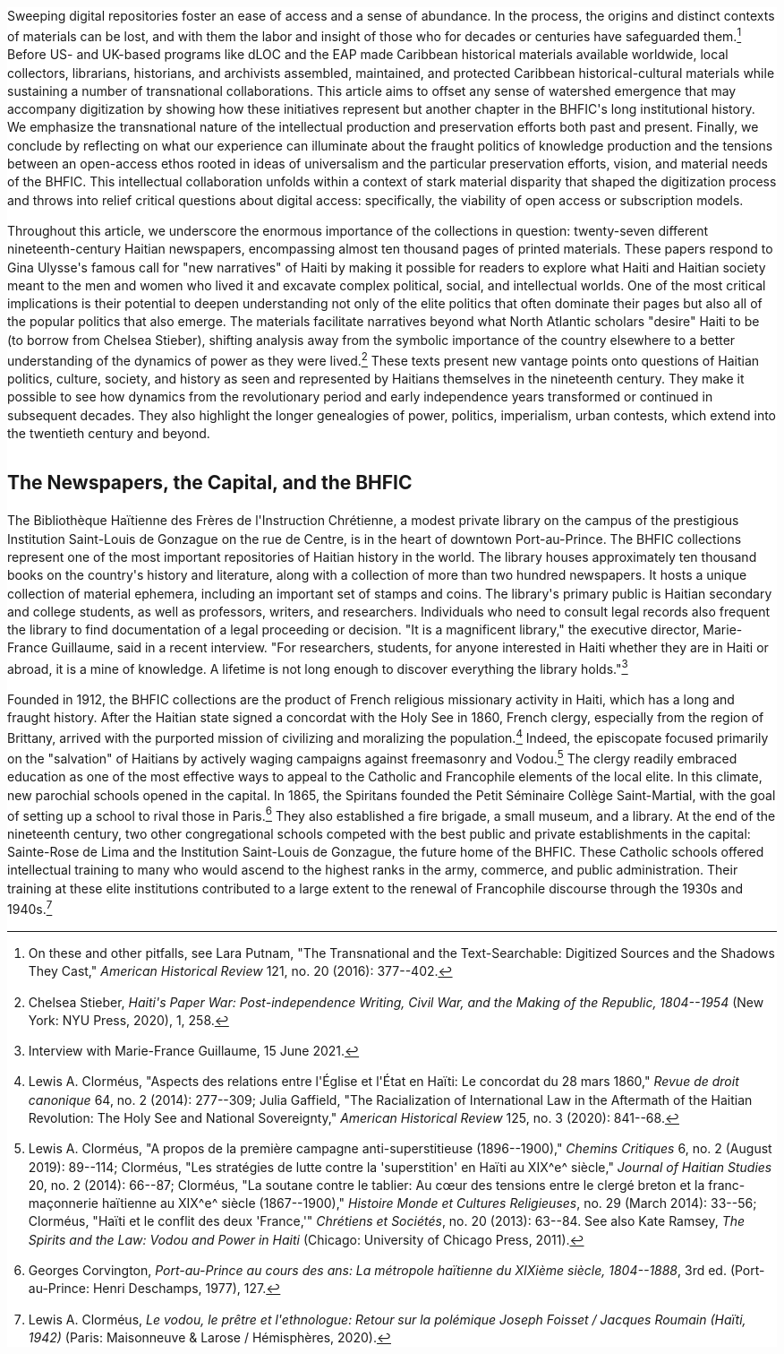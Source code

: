 Sweeping digital repositories foster an ease of access and a sense of abundance. In the process, the origins and distinct contexts of materials can be lost, and with them the labor and insight of those who for decades or centuries have safeguarded them.[^6] Before US- and UK-based programs like dLOC and the EAP made Caribbean historical materials available worldwide, local collectors, librarians, historians, and archivists assembled, maintained, and protected Caribbean historical-cultural materials while sustaining a number of transnational collaborations. This article aims to offset any sense of watershed emergence that may accompany digitization by showing how these initiatives represent but another chapter in the BHFIC's long institutional history. We emphasize the transnational nature of the intellectual production and preservation efforts both past and present. Finally, we conclude by reflecting on what our experience can illuminate about the fraught politics of knowledge production and the tensions between an open-access ethos rooted in ideas of universalism and the particular preservation efforts, vision, and material needs of the BHFIC. This intellectual collaboration unfolds within a context of stark material disparity that shaped the digitization process and throws into relief critical questions about digital access: specifically, the viability of open access or subscription models.

Throughout this article, we underscore the enormous importance of the collections in question: twenty-seven different nineteenth-century Haitian newspapers, encompassing almost ten thousand pages of printed materials. These papers respond to Gina Ulysse's famous call for "new narratives" of Haiti by making it possible for readers to explore what Haiti and Haitian society meant to the men and women who lived it and excavate complex political, social, and intellectual worlds. One of the most critical implications is their potential to deepen understanding not only of the elite politics that often dominate their pages but also all of the popular politics that also emerge. The materials facilitate narratives beyond what North Atlantic scholars "desire" Haiti to be (to borrow from Chelsea Stieber), shifting analysis away from the symbolic importance of the country elsewhere to a better understanding of the dynamics of power as they were lived.[^7] These texts present new vantage points onto questions of Haitian politics, culture, society, and history as seen and represented by Haitians themselves in the nineteenth century. They make it possible to see how dynamics from the revolutionary period and early independence years transformed or continued in subsequent decades. They also highlight the longer genealogies of power, politics, imperialism, urban contests, which extend into the twentieth century and beyond.

The Newspapers, the Capital, and the BHFIC
------------------------------------------

The Bibliothèque Haïtienne des Frères de l'Instruction Chrétienne, a modest private library on the campus of the prestigious Institution Saint-Louis de Gonzague on the rue de Centre, is in the heart of downtown Port-au-Prince. The BHFIC collections represent one of the most important repositories of Haitian history in the world. The library houses approximately ten thousand books on the country's history and literature, along with a collection of more than two hundred newspapers. It hosts a unique collection of material ephemera, including an important set of stamps and coins. The library's primary public is Haitian secondary and college students, as well as professors, writers, and researchers. Individuals who need to consult legal records also frequent the library to find documentation of a legal proceeding or decision. "It is a magnificent library," the executive director, Marie-France Guillaume, said in a recent interview. "For researchers, students, for anyone interested in Haiti whether they are in Haiti or abroad, it is a mine of knowledge. A lifetime is not long enough to discover everything the library holds."[^8]

Founded in 1912, the BHFIC collections are the product of French religious missionary activity in Haiti, which has a long and fraught history. After the Haitian state signed a concordat with the Holy See in 1860, French clergy, especially from the region of Brittany, arrived with the purported mission of civilizing and moralizing the population.[^9] Indeed, the episcopate focused primarily on the "salvation" of Haitians by actively waging campaigns against freemasonry and Vodou.[^10] The clergy readily embraced education as one of the most effective ways to appeal to the Catholic and Francophile elements of the local elite. In this climate, new parochial schools opened in the capital. In 1865, the Spiritans founded the Petit Séminaire Collège Saint-Martial, with the goal of setting up a school to rival those in Paris.[^11] They also established a fire brigade, a small museum, and a library. At the end of the nineteenth century, two other congregational schools competed with the best public and private establishments in the capital: Sainte-Rose de Lima and the Institution Saint-Louis de Gonzague, the future home of the BHFIC. These Catholic schools offered intellectual training to many who would ascend to the highest ranks in the army, commerce, and public administration. Their training at these elite institutions contributed to a large extent to the renewal of Francophile discourse through the 1930s and 1940s.[^12]


[^1]: Michel-Rolph Trouillot, *Silencing The Past: Power and the Production of History* (Boston: Beacon, 1995).
[^2]: British Library, "Welcome to the Endangered Archives Programme," accessed 18 June 2021, <https://eap.bl.uk/welcome-endangered-archives-programme>.
[^3]: Lisa Rausing and Peter Baldwin, introduction to Maja Kominko, ed., *From Dust to Digital: Ten Years of the Endangered Archives Programme* (Cambridge, UK: Open Book, 2015), xxxviii.
[^4]: Denisse Albornoz, Angela Okune, and Leslie Chan, "Can Open Scholarly Practices Redress Epistemic Injustice?," in Martin Paul Eve and Jonathan Gray, eds., *Reassembling Scholarly Communications: Histories, Infrastructures, and Global Politics of Open Access* (Boston: MIT Press, 2020). See also Marlene L. Daut, "Haiti @ the Digital Crossroads: Archiving Black Sovereignty," *archipelagos* 3 (July 2019), https://archipelagosjournal.org/issue03/daut.html; Chelsea Stieber, Laura Wrubel, and Watson Denis, "Cross-Boundary Digital Collaboration as Scholarly and Institutional Experimentation: Amplifying the Impact of Caribbean Periodicals," *archipelagos* 4 (March 2020), https://archipelagosjournal.org/issue04/stieber-experimentation.html.
[^5]: The library is also colloquially known as the "Bibliothèque de Saint-Louis" given that it is the library maintained by alumni of the Institution Saint-Louis de Gonzague, a primary and secondary school discussed at length in this article. Sometimes others refer to it in English as the "Gonzague Library."
[^6]: On these and other pitfalls, see Lara Putnam, "The Transnational and the Text-Searchable: Digitized Sources and the Shadows They Cast," *American Historical Review* 121, no. 20 (2016): 377--402.
[^7]: Chelsea Stieber, *Haiti's Paper War: Post-independence Writing, Civil War, and the Making of the Republic, 1804--1954* (New York: NYU Press, 2020), 1, 258.
[^8]: Interview with Marie-France Guillaume, 15 June 2021.
[^9]: Lewis A. Clorméus, "Aspects des relations entre l'Église et l'État en Haïti: Le concordat du 28 mars 1860," *Revue de droit canonique* 64, no. 2 (2014): 277--309; Julia Gaffield, "The Racialization of International Law in the Aftermath of the Haitian Revolution: The Holy See and National Sovereignty," *American Historical Review* 125, no. 3 (2020): 841--68.
[^10]: Lewis A. Clorméus, "A propos de la première campagne anti-superstitieuse (1896--1900)," *Chemins Critiques* 6, no. 2 (August 2019): 89--114; Clorméus, "Les stratégies de lutte contre la 'superstition' en Haïti au XIX^e^ siècle," *Journal of Haitian Studies* 20, no. 2 (2014): 66--87; Clorméus, "La soutane contre le tablier: Au cœur des tensions entre le clergé breton et la franc-maçonnerie haïtienne au XIX^e^ siècle (1867--1900)," *Histoire Monde et Cultures Religieuses*, no. 29 (March 2014): 33--56; Clorméus, "Haïti et le conflit des deux 'France,'" *Chrétiens et Sociétés*, no. 20 (2013): 63--84. See also Kate Ramsey, *The Spirits and the Law: Vodou and Power in Haiti* (Chicago: University of Chicago Press, 2011).
[^11]: Georges Corvington, *Port-au-Prince au cours des ans: La métropole haïtienne du XIXième siècle, 1804--1888*, 3rd ed. (Port-au-Prince: Henri Deschamps, 1977), 127.
[^12]: Lewis A. Clorméus, *Le vodou, le prêtre et l'ethnologue: Retour sur la polémique Joseph Foisset / Jacques Roumain (Haïti, 1942)* (Paris: Maisonneuve & Larose / Hémisphères, 2020).
[^13]: Of his multiple books written about the city, see especially Corvington, *Port-au-Prince au cours des ans: La métropole haïtienne du XIXième siècle, 1804--1888*, and *Port-au-Prince au cours des ans: La métropole haïtienne du XIXième siècle, 1888--1915* (Port-au-Prince: Imprimerie Henri Deschamps, 1976).
[^14]: Daut, "Haiti @ the Digital Crossroads."
[^15]: "Un fait anormal dans l'observance de nos institutions civiles," *Le Patriote*, 8 February 1894. On popular efforts to seek inclusion through notaries, see also Winter Rae Schneider, "Between Sovereignty and Belonging: Women's Legal Testimonies in Nineteenth-Century Haiti," *Journal of Caribbean History* 52, no. 2 (2018): 117--34.
[^16]: "Un arrêt du peuple souverain," *Revue des Tribunaux*, 1 May 1843, 146. For a larger gendered discussion of some of these nineteenth-century contests reported in these collections and in newspapers held at the Archive Nationale d'Haïti, see Anne Eller, "Skirts Rolled Up: The Gendered Terrain of Political Protest in Nineteenth-Century Port-au-Prince," *Small Axe*, no. 64 (March 2021): 61--83.
[^17]: Lewis Ampidu Clorméus, "Le militarisme au fondement de l'acceptabilité de l'arbitraire en Haïti au XIX^e^ siècle," in Bérard Cénatus, Stéphane Douailler, Michèle Pierre-Louis, and Étienne Tassin, eds., *Haïti: De la dictature à la démocratie?* (Montreal: Mémoire d'Encrier, 2016), 105--20.
[^18]: "Assez de la prison," *Le Réveil* (Cap-Haïtien), 18 February 1893, 3.
[^19]: Other articles detail a need to build more jails, a sentiment authorities echoed. Justice of the Peace Azaël Nicolas reported to the secretary of state for justice that "in the absence of a prison in my neighborhood, justice is unable to \[repress\] the disorders" at the Organized Mountains. Letter of 6 May 1894, ANH-Justice, File 13024, p. 4.
[^20]: For a larger discussion of class, urban planning, and the production of an equal access to water, see Claire Antone Payton, "City of Water Port-au-Prince, Inequality, and the Social Meaning of Rain," *Journal of Urban History*, 23 February 2021, 1--22, [https://doi.org/10.1177/0096144221992030](https://doi.org/10.1177%2F0096144221992030).
[^21]: "Incendie à Port-au-Prince," *La Justice*, 18 February 1890.
[^22]: Brother Ernest Even, who directed the BHFIC from the 1980s until after the 2010 earthquake, communicated the history of the library's collections to Lewis Ampidu Clorméus in 2010; the BHFIC maintains internal documents recording these contributions.
[^23]: Watson R. Denis, "Origins and Manifestations of Haitian Francophilia: Nationalism and Foreign Policy in Haiti (1980--1915)," *Secuencia*, no. 67 (January--April 2007): 93--139.
[^24]: Clorméus, personal communication with Even, 2010.
[^25]: Clorméus, personal communication with Even, 2010.
[^26]: Lucien-Jean Legendre, "*The Catalogue of the Haitian Library of the Brothers of Christian Instruction, Port-au-Prince, Haiti W.I.,"* master's thesis, Graduate School of Saint Michael's College, 1958.
[^27]: Article 2 of the law of 8 July 1921 regarding the recognition of public utility (la reconnaissance d'utilité publique) specifically recognizes private organizations that do work for the public good with a specific civic personality as dictated by the constitution and other laws ("une personnalité civile et tous les droits qui en découlent dans la mesure stricte où leur but déclaré le réclame et dans les limites fixées par la Constitution et les Lois."). "Comment créer une ONG et une fondation au regard de la loi?," *Le Nouvelliste*, 24 September 2015, https://lenouvelliste.com/article/150298/comment-creer-une-ong-et-une-fondation-au-regard-de-la-loi.
[^28]: Center for Research Libraries, "Guide to LAMP Collections," accessed 18 June 2021, <https://www.crl.edu/book/export/html/1215>.
[^29]: Center for Research Libraries, "Haitian Periodicals in the Saint Louis de Gonzague Collection," accessed 18 June 2021, <https://www.crl.edu/sites/default/files/d6/attachments/pages/Haitian%20periodicals.pdf>.
[^30]: Brooke Wooldridge, "Protecting Haitian Patrimony Initiative: Initial Assessment and Recommendations" (Florida International University, 26 February 2010), <https://dloc.com/UF00098694/00001>.
[^31]: Brooke Wooldridge, "Protecting Haitian Patrimony Initiative: Update" (Florida International University, June 2011), <https://dloc.com/UF00098694/00010/1j>.
[^32]: Anthea Case, "From Dust to Digital: Ten Years of the Endangered Archives Programme," in Kominko, *From Dust to Digital*, [xlv, https://doi.org/10.11647/OBP.0052](https://doi.org/10.11647/OBP.0052).
[^33]: Stieber, Wrubel, and Denis, "Cross-Boundary Digital Collaboration."
[^34]: Daut, "Haiti @ the Digital Crossroads."
[^35]: Prior to its reopening in 2019, this library was known as Bibliothèque Haïtienne des Pères de Saint-Esprit. Due to the devastation of the January 2010 earthquake, the library had been closed to full public access for the preceding nine years.
[^36]: Laura Wagner, "*Nou toujou la!* The Digital (After-)Life of Radio Haïti-Inter," *archipelagos* 2 (September 2017), <http://smallaxe.net/sxarchipelagos/issue02/nou-toujou-la.html>.
[^37]: Jennifer Garçon, "Haiti's Resistant Press in the Age of Jean-Claude Duvalier, 1971--1986" (PhD diss., University of Miami, 2018).
[^38]: Daut, "Haiti @ the Digital Crossroads."
[^39]: Stieber, Wrubel, and Denis, "Cross-Boundary Digital Collaboration."
[^40]: Albornoz, Okune, and Chan, "Can Open Scholarly Practices Redress Epistemic Injustice?," 72.
[^41]: Putnam, "The Transnational and the Text-Searchable," 382, 397.
[^42]: Stieber, Wrubel, and Denis, "Cross-Boundary Digital Collaboration."
[^43]: Daut, "Haiti @ the Digital Crossroads."
[^44]: RELX, *Annual Report and Financial Statements*, 2019, <https://www.relx.com/investors/annual-reports/2019>.
[^45]: Marie-France Guillaume, "Brothers of Christian Instruction Library, Haiti: Presentation Slides for dLOC Partner Meeting at ACURIL 2014" (Digital Library of the Caribbean, 2014), <https://www.dloc.com/AA00023816/00001>.
[^46]: Albornoz, Okune, and Chan, "Can Open Scholarly Practices Redress Epistemic Injustice?," 73.
[^47]: Daut, "Haiti @ the Digital Crossroads."